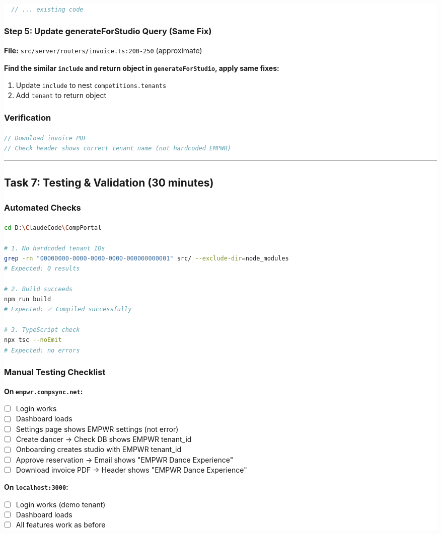 ```typescript
  // ... existing code
```

### Step 5: Update generateForStudio Query (Same Fix)

**File:** `src/server/routers/invoice.ts:200-250` (approximate)

**Find the similar `include` and return object in `generateForStudio`, apply same fixes:**

1. Update `include` to nest `competitions.tenants`
2. Add `tenant` to return object

### Verification

```typescript
// Download invoice PDF
// Check header shows correct tenant name (not hardcoded EMPWR)
```

---

## Task 7: Testing & Validation (30 minutes)

### Automated Checks

```bash
cd D:\ClaudeCode\CompPortal

# 1. No hardcoded tenant IDs
grep -rn "00000000-0000-0000-0000-000000000001" src/ --exclude-dir=node_modules
# Expected: 0 results

# 2. Build succeeds
npm run build
# Expected: ✓ Compiled successfully

# 3. TypeScript check
npx tsc --noEmit
# Expected: no errors
```

### Manual Testing Checklist

**On `empwr.compsync.net`:**
- [ ] Login works
- [ ] Dashboard loads
- [ ] Settings page shows EMPWR settings (not error)
- [ ] Create dancer → Check DB shows EMPWR tenant_id
- [ ] Onboarding creates studio with EMPWR tenant_id
- [ ] Approve reservation → Email shows "EMPWR Dance Experience"
- [ ] Download invoice PDF → Header shows "EMPWR Dance Experience"

**On `localhost:3000`:**
- [ ] Login works (demo tenant)
- [ ] Dashboard loads
- [ ] All features work as before
